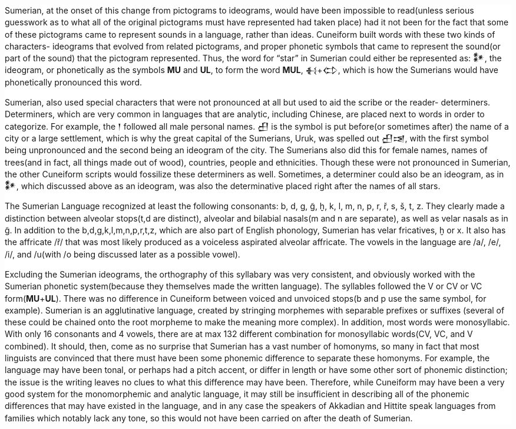
Sumerian, at the onset of this change from pictograms to ideograms,
would have been impossible to read(unless serious guesswork as to what all of
the original pictograms must have represented had taken place) had it not been
for the fact that some of these pictograms came to represent sounds in a
language, rather than ideas. Cuneiform built words with these two kinds of
characters- ideograms that evolved from related pictograms, and proper
phonetic symbols that came to represent the sound(or part of the sound) that the
pictogram represented. Thus, the word for “star” in Sumerian could either be
represented as: 𒀯, the ideogram, or phonetically as the symbols **MU** and **UL**, to
form the word **MUL**, 𒈬+𒌌, which is how the Sumerians would have
phonetically pronounced this word.


Sumerian, also used special characters that were not pronounced at all but
used to aid the scribe or the reader- determiners. Determiners, which are very
common in languages that are analytic, including Chinese, are placed next to
words in order to categorize. For example, the 𒁹 followed all male personal
names. 𒌷 is the symbol is put before(or sometimes after) the name of a city or a
large settlement, which is why the great capital of the Sumerians, Uruk, was
spelled out 𒌷𒀔, with the first symbol being unpronounced and the second
being an ideogram of the city. The Sumerians also did this for female names,
names of trees(and in fact, all things made out of wood), countries, people and
ethnicities. Though these were not pronounced in Sumerian, the other Cuneiform
scripts would fossilize these determiners as well. Sometimes, a determiner could
also be an ideogram, as in 𒀯, which discussed above as an ideogram, was also
the determinative placed right after the names of all stars.


The Sumerian Language recognized at least the following consonants: b,
d, g, g̃, ḫ, k, l, m, n, p, r, ř, s, š, t, z. They clearly made a distinction between
alveolar stops(t,d are distinct), alveolar and bilabial nasals(m and n are separate), 
as well as velar nasals as in g̃. In addition to the b,d,g,k,l,m,n,p,r,t,z, which are also
part of English phonology, Sumerian has velar fricatives, ḫ or x. It also has the
affricate /ř/ that was most likely produced as a voiceless aspirated alveolar
affricate. The vowels in the language are /a/, /e/, /i/, and /u(with /o being
discussed later as a possible vowel).


Excluding the Sumerian ideograms, the orthography of this syllabary was
very consistent, and obviously worked with the Sumerian phonetic
system(because they themselves made the written language). The syllables
followed the V or CV or VC form(**MU**+**UL**). There was no difference in Cuneiform
between voiced and unvoiced stops(b and p use the same symbol, for example).
Sumerian is an agglutinative language, created by stringing morphemes
with separable prefixes or suffixes (several of these could be chained onto the
root morpheme to make the meaning more complex). In addition, most words
were monosyllabic. With only 16 consonants and 4 vowels, there are at max 132
different combination for monosyllabic words(CV, VC, and V combined). It should,
then, come as no surprise that Sumerian has a vast number of homonyms, so
many in fact that most linguists are convinced that there must have been some
phonemic difference to separate these homonyms. For example, the language
may have been tonal, or perhaps had a pitch accent, or differ in length or have
some other sort of phonemic distinction; the issue is the writing leaves no clues
to what this difference may have been. Therefore, while Cuneiform may have
been a very good system for the monomorphemic and analytic language, it may
still be insufficient in describing all of the phonemic differences that may have
existed in the language, and in any case the speakers of Akkadian and Hittite
speak languages from families which notably lack any tone, so this would not
have been carried on after the death of Sumerian.
